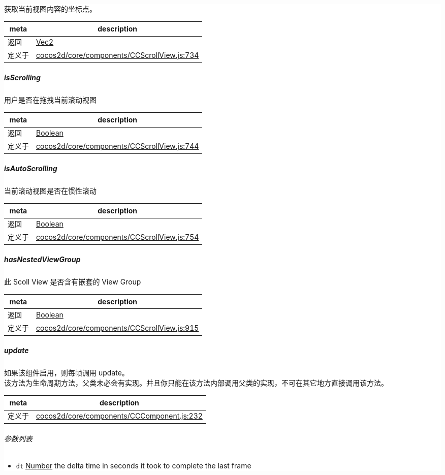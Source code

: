获取当前视图内容的坐标点。

| meta | description |
|------|-------------|
| 返回 | <a href="../classes/Vec2.html" class="crosslink">Vec2</a> 
| 定义于 | [cocos2d/core/components/CCScrollView.js:734](https://github.com/cocos-creator/engine/blob/22ca6465effd8063cb95e509843b8bef3d880759/cocos2d/core/components/CCScrollView.js#L734) |



##### isScrolling

用户是否在拖拽当前滚动视图

| meta | description |
|------|-------------|
| 返回 | <a href="https://developer.mozilla.org/en/JavaScript/Reference/Global_Objects/Boolean" class="crosslink external" target="_blank">Boolean</a> 
| 定义于 | [cocos2d/core/components/CCScrollView.js:744](https://github.com/cocos-creator/engine/blob/22ca6465effd8063cb95e509843b8bef3d880759/cocos2d/core/components/CCScrollView.js#L744) |



##### isAutoScrolling

当前滚动视图是否在惯性滚动

| meta | description |
|------|-------------|
| 返回 | <a href="https://developer.mozilla.org/en/JavaScript/Reference/Global_Objects/Boolean" class="crosslink external" target="_blank">Boolean</a> 
| 定义于 | [cocos2d/core/components/CCScrollView.js:754](https://github.com/cocos-creator/engine/blob/22ca6465effd8063cb95e509843b8bef3d880759/cocos2d/core/components/CCScrollView.js#L754) |



##### hasNestedViewGroup

此 Scoll View 是否含有嵌套的 View Group

| meta | description |
|------|-------------|
| 返回 | <a href="https://developer.mozilla.org/en/JavaScript/Reference/Global_Objects/Boolean" class="crosslink external" target="_blank">Boolean</a> 
| 定义于 | [cocos2d/core/components/CCScrollView.js:915](https://github.com/cocos-creator/engine/blob/22ca6465effd8063cb95e509843b8bef3d880759/cocos2d/core/components/CCScrollView.js#L915) |



##### update

如果该组件启用，则每帧调用 update。<br/>
该方法为生命周期方法，父类未必会有实现。并且你只能在该方法内部调用父类的实现，不可在其它地方直接调用该方法。

| meta | description |
|------|-------------|
| 定义于 | [cocos2d/core/components/CCComponent.js:232](https://github.com/cocos-creator/engine/blob/22ca6465effd8063cb95e509843b8bef3d880759/cocos2d/core/components/CCComponent.js#L232) |

###### 参数列表
- `dt` <a href="https://developer.mozilla.org/en/JavaScript/Reference/Global_Objects/Number" class="crosslink external" target="_blank">Number</a> the delta time in seconds it took to complete the last frame
